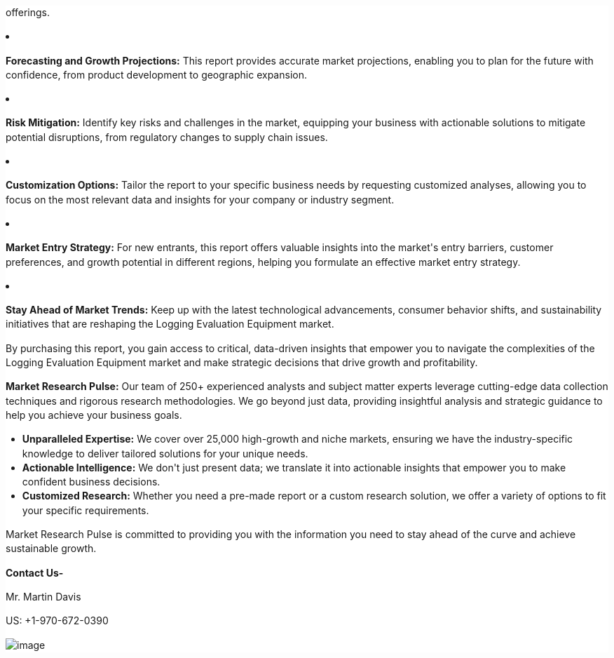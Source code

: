 offerings.</p></li><li><p><strong>Forecasting and Growth Projections:</strong> This report provides accurate market projections, enabling you to plan for the future with confidence, from product development to geographic expansion.</p></li><li><p><strong>Risk Mitigation:</strong> Identify key risks and challenges in the market, equipping your business with actionable solutions to mitigate potential disruptions, from regulatory changes to supply chain issues.</p></li><li><p><strong>Customization Options:</strong> Tailor the report to your specific business needs by requesting customized analyses, allowing you to focus on the most relevant data and insights for your company or industry segment.</p></li><li><p><strong>Market Entry Strategy:</strong> For new entrants, this report offers valuable insights into the market's entry barriers, customer preferences, and growth potential in different regions, helping you formulate an effective market entry strategy.</p></li><li><p><strong>Stay Ahead of Market Trends:</strong> Keep up with the latest technological advancements, consumer behavior shifts, and sustainability initiatives that are reshaping the Logging Evaluation Equipment market.</p></li></ol><p>By purchasing this report, you gain access to critical, data-driven insights that empower you to navigate the complexities of the Logging Evaluation Equipment market and make strategic decisions that drive growth and profitability.</p><p><strong>Market Research Pulse:</strong>&nbsp;Our team of 250+ experienced analysts and subject matter experts leverage cutting-edge data collection techniques and rigorous research methodologies. We go beyond just data, providing insightful analysis and strategic guidance to help you achieve your business goals.</p><ul><li><strong>Unparalleled Expertise:</strong>&nbsp;We cover over 25,000 high-growth and niche markets, ensuring we have the industry-specific knowledge to deliver tailored solutions for your unique needs.</li><li><strong>Actionable Intelligence:</strong>&nbsp;We don't just present data; we translate it into actionable insights that empower you to make confident business decisions.</li><li><strong>Customized Research:</strong>&nbsp;Whether you need a pre-made report or a custom research solution, we offer a variety of options to fit your specific requirements.</li></ul><p>Market Research Pulse is committed to providing you with the information you need to stay ahead of the curve and achieve sustainable growth.</p><p><strong>Contact Us-</strong></p><p>Mr. Martin Davis</p><p>US: +1-970-672-0390</p>
![image](https://github.com/user-attachments/assets/70c2e820-4c41-4991-8dc8-332be4a57977)
